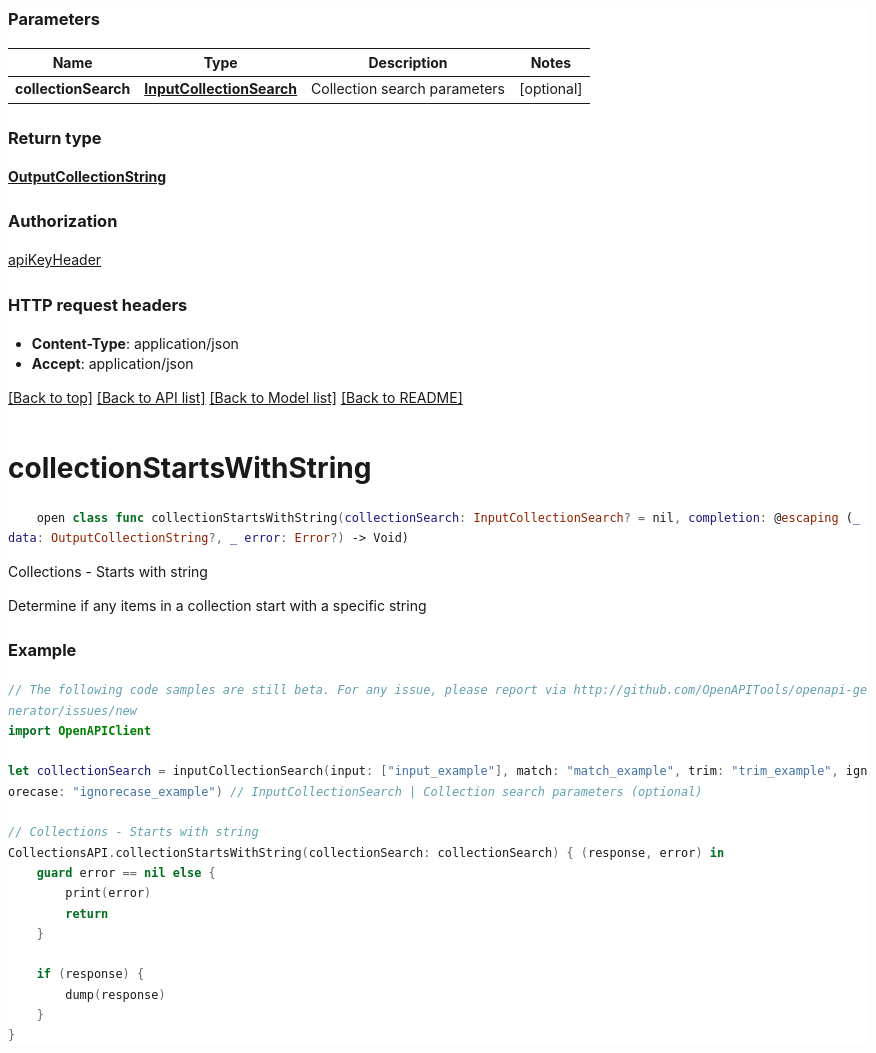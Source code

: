 ### Parameters

Name | Type | Description  | Notes
------------- | ------------- | ------------- | -------------
 **collectionSearch** | [**InputCollectionSearch**](InputCollectionSearch.md) | Collection search parameters | [optional] 

### Return type

[**OutputCollectionString**](OutputCollectionString.md)

### Authorization

[apiKeyHeader](../README.md#apiKeyHeader)

### HTTP request headers

 - **Content-Type**: application/json
 - **Accept**: application/json

[[Back to top]](#) [[Back to API list]](../README.md#documentation-for-api-endpoints) [[Back to Model list]](../README.md#documentation-for-models) [[Back to README]](../README.md)

# **collectionStartsWithString**
```swift
    open class func collectionStartsWithString(collectionSearch: InputCollectionSearch? = nil, completion: @escaping (_ data: OutputCollectionString?, _ error: Error?) -> Void)
```

Collections - Starts with string

Determine if any items in a collection start with a specific string

### Example 
```swift
// The following code samples are still beta. For any issue, please report via http://github.com/OpenAPITools/openapi-generator/issues/new
import OpenAPIClient

let collectionSearch = inputCollectionSearch(input: ["input_example"], match: "match_example", trim: "trim_example", ignorecase: "ignorecase_example") // InputCollectionSearch | Collection search parameters (optional)

// Collections - Starts with string
CollectionsAPI.collectionStartsWithString(collectionSearch: collectionSearch) { (response, error) in
    guard error == nil else {
        print(error)
        return
    }

    if (response) {
        dump(response)
    }
}
```
